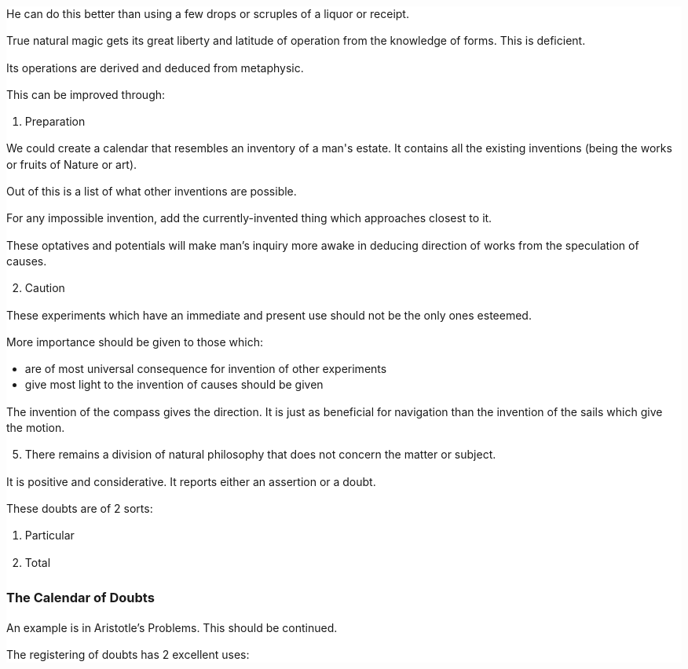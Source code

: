 He can do this better than using a few drops or scruples of a liquor or receipt.


True natural magic gets its great liberty and latitude of operation from the knowledge of forms. This is deficient.



Its operations are derived and deduced from metaphysic.



This can be improved through:

1. Preparation

We could create a calendar that resembles an inventory of a man's estate. It contains all the existing inventions (being the works or fruits of Nature or art).

Out of this is a list of what other inventions are possible. 

 

For any impossible invention, add the currently-invented thing which approaches closest to it.  



These optatives and potentials will make man’s inquiry more awake in deducing direction of works from the speculation of causes.


2. Caution


These experiments which have an immediate and present use should not be the only ones esteemed.

More importance should be given to those which:
- are of most universal consequence for invention of other experiments
- give most light to the invention of causes should be given 


The invention of the compass gives the direction. It is just as beneficial for navigation than the invention of the sails which give the motion.





5. There remains a division of natural philosophy that does not concern the matter or subject.

 

It is positive and considerative. It reports either an assertion or a doubt. 

These doubts are of 2 sorts:

1. Particular



2. Total


### The Calendar of Doubts

An example is in Aristotle’s Problems. This should be continued.



The registering of doubts has 2 excellent uses:
